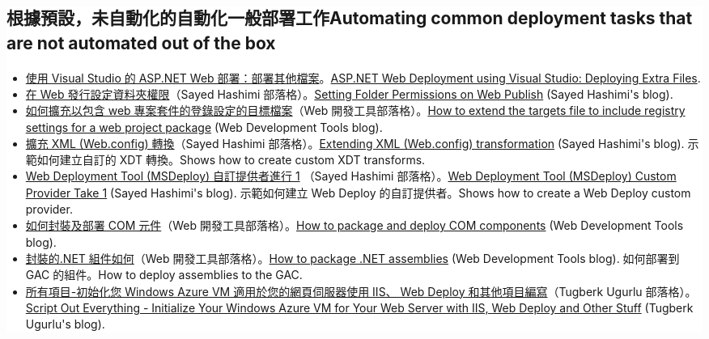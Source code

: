 
<a id="automating"></a>


## <a name="automating-common-deployment-tasks-that-are-not-automated-out-of-the-box"></a><span data-ttu-id="2baa2-253">根據預設，未自動化的自動化一般部署工作</span><span class="sxs-lookup"><span data-stu-id="2baa2-253">Automating common deployment tasks that are not automated out of the box</span></span>

- <span data-ttu-id="2baa2-254">[使用 Visual Studio 的 ASP.NET Web 部署：部署其他檔案](../web-forms/overview/deployment/visual-studio-web-deployment/deploying-extra-files.md)。</span><span class="sxs-lookup"><span data-stu-id="2baa2-254">[ASP.NET Web Deployment using Visual Studio: Deploying Extra Files](../web-forms/overview/deployment/visual-studio-web-deployment/deploying-extra-files.md).</span></span>
- <span data-ttu-id="2baa2-255">[在 Web 發行設定資料夾權限](http://sedodream.com/2011/11/08/SettingFolderPermissionsOnWebPublish.aspx)（Sayed Hashimi 部落格）。</span><span class="sxs-lookup"><span data-stu-id="2baa2-255">[Setting Folder Permissions on Web Publish](http://sedodream.com/2011/11/08/SettingFolderPermissionsOnWebPublish.aspx) (Sayed Hashimi's blog).</span></span>
- <span data-ttu-id="2baa2-256">[如何擴充以包含 web 專案套件的登錄設定的目標檔案](https://blogs.msdn.com/webdevtools/archive/2010/02/09/how-to-extend-target-file-to-include-registry-settings-for-web-project-package.aspx)（Web 開發工具部落格）。</span><span class="sxs-lookup"><span data-stu-id="2baa2-256">[How to extend the targets file to include registry settings for a web project package](https://blogs.msdn.com/webdevtools/archive/2010/02/09/how-to-extend-target-file-to-include-registry-settings-for-web-project-package.aspx) (Web Development Tools blog).</span></span>
- <span data-ttu-id="2baa2-257">[擴充 XML (Web.config) 轉換](http://sedodream.com/2010/09/09/ExtendingXMLWebconfigConfigTransformation.aspx)（Sayed Hashimi 部落格）。</span><span class="sxs-lookup"><span data-stu-id="2baa2-257">[Extending XML (Web.config) transformation](http://sedodream.com/2010/09/09/ExtendingXMLWebconfigConfigTransformation.aspx) (Sayed Hashimi's blog).</span></span> <span data-ttu-id="2baa2-258">示範如何建立自訂的 XDT 轉換。</span><span class="sxs-lookup"><span data-stu-id="2baa2-258">Shows how to create custom XDT transforms.</span></span>
- <span data-ttu-id="2baa2-259">[Web Deployment Tool (MSDeploy) 自訂提供者進行 1](http://sedodream.com/2010/03/11/WebDeploymentToolMSDeployCustomProviderTake1.aspx) （Sayed Hashimi 部落格）。</span><span class="sxs-lookup"><span data-stu-id="2baa2-259">[Web Deployment Tool (MSDeploy) Custom Provider Take 1](http://sedodream.com/2010/03/11/WebDeploymentToolMSDeployCustomProviderTake1.aspx) (Sayed Hashimi's blog).</span></span> <span data-ttu-id="2baa2-260">示範如何建立 Web Deploy 的自訂提供者。</span><span class="sxs-lookup"><span data-stu-id="2baa2-260">Shows how to create a Web Deploy custom provider.</span></span>
- <span data-ttu-id="2baa2-261">[如何封裝及部署 COM 元件](https://blogs.msdn.com/webdevtools/archive/2010/03/03/how-to-package-and-deploy-com-component.aspx)（Web 開發工具部落格）。</span><span class="sxs-lookup"><span data-stu-id="2baa2-261">[How to package and deploy COM components](https://blogs.msdn.com/webdevtools/archive/2010/03/03/how-to-package-and-deploy-com-component.aspx) (Web Development Tools blog).</span></span>
- <span data-ttu-id="2baa2-262">[封裝的.NET 組件如何](https://blogs.msdn.com/webdevtools/archive/2010/02/19/how-to-package-com-component.aspx)（Web 開發工具部落格）。</span><span class="sxs-lookup"><span data-stu-id="2baa2-262">[How to package .NET assemblies](https://blogs.msdn.com/webdevtools/archive/2010/02/19/how-to-package-com-component.aspx) (Web Development Tools blog).</span></span> <span data-ttu-id="2baa2-263">如何部署到 GAC 的組件。</span><span class="sxs-lookup"><span data-stu-id="2baa2-263">How to deploy assemblies to the GAC.</span></span>
- <span data-ttu-id="2baa2-264">[所有項目-初始化您 Windows Azure VM 適用於您的網頁伺服器使用 IIS、 Web Deploy 和其他項目編寫](http://www.tugberkugurlu.com/archive/script-out-everything-initialize-your-windows-azure-vm-for-your-web-server-with-iis-web-deploy-and-other-stuff)（Tugberk Ugurlu 部落格）。</span><span class="sxs-lookup"><span data-stu-id="2baa2-264">[Script Out Everything - Initialize Your Windows Azure VM for Your Web Server with IIS, Web Deploy and Other Stuff](http://www.tugberkugurlu.com/archive/script-out-everything-initialize-your-windows-azure-vm-for-your-web-server-with-iis-web-deploy-and-other-stuff) (Tugberk Ugurlu's blog).</span></span>
